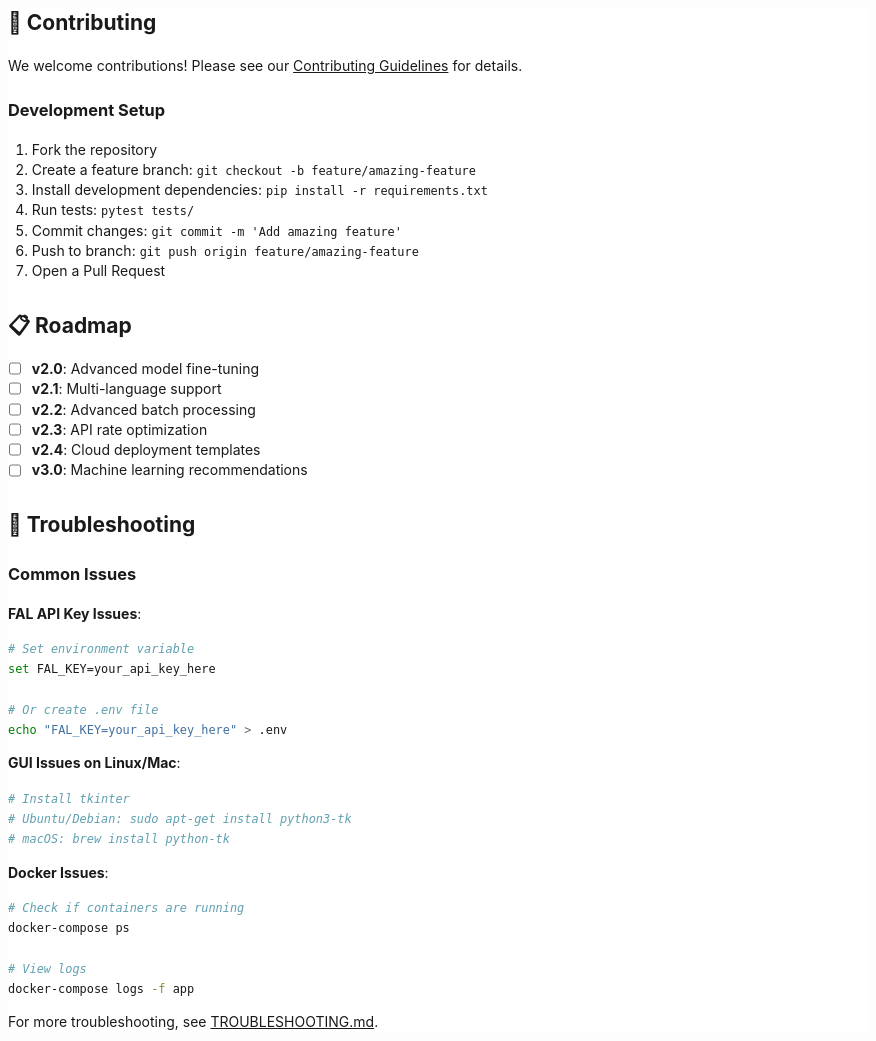 ## 🤝 Contributing

We welcome contributions! Please see our [Contributing Guidelines](CONTRIBUTING.md) for details.

### Development Setup
1. Fork the repository
2. Create a feature branch: `git checkout -b feature/amazing-feature`
3. Install development dependencies: `pip install -r requirements.txt`
4. Run tests: `pytest tests/`
5. Commit changes: `git commit -m 'Add amazing feature'`
6. Push to branch: `git push origin feature/amazing-feature`
7. Open a Pull Request

## 📋 Roadmap

- [ ] **v2.0**: Advanced model fine-tuning
- [ ] **v2.1**: Multi-language support
- [ ] **v2.2**: Advanced batch processing
- [ ] **v2.3**: API rate optimization
- [ ] **v2.4**: Cloud deployment templates
- [ ] **v3.0**: Machine learning recommendations

## 🐛 Troubleshooting

### Common Issues

**FAL API Key Issues**:
```bash
# Set environment variable
set FAL_KEY=your_api_key_here

# Or create .env file
echo "FAL_KEY=your_api_key_here" > .env
```

**GUI Issues on Linux/Mac**:
```bash
# Install tkinter
# Ubuntu/Debian: sudo apt-get install python3-tk
# macOS: brew install python-tk
```

**Docker Issues**:
```bash
# Check if containers are running
docker-compose ps

# View logs
docker-compose logs -f app
```

For more troubleshooting, see [TROUBLESHOOTING.md](TROUBLESHOOTING.md).
